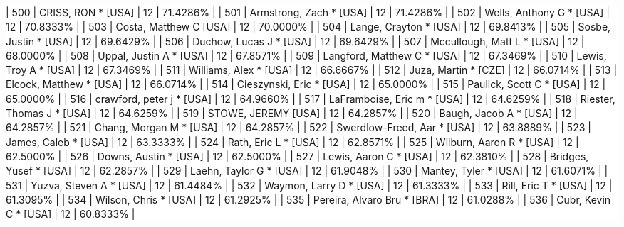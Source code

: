 |  500  | CRISS, RON \* [USA] |  12 | 71.4286% |
|  501  | Armstrong, Zach \* [USA] |  12 | 71.4286% |
|  502  | Wells, Anthony G \* [USA] |  12 | 70.8333% |
|  503  | Costa, Matthew C [USA] |  12 | 70.0000% |
|  504  | Lange, Crayton \* [USA] |  12 | 69.8413% |
|  505  | Sosbe, Justin \* [USA] |  12 | 69.6429% |
|  506  | Duchow, Lucas J \* [USA] |  12 | 69.6429% |
|  507  | Mccullough, Matt L \* [USA] |  12 | 68.0000% |
|  508  | Uppal, Justin A \* [USA] |  12 | 67.8571% |
|  509  | Langford, Matthew C \* [USA] |  12 | 67.3469% |
|  510  | Lewis, Troy A \* [USA] |  12 | 67.3469% |
|  511  | Williams, Alex \* [USA] |  12 | 66.6667% |
|  512  | Juza, Martin \* [CZE] |  12 | 66.0714% |
|  513  | Elcock, Matthew \* [USA] |  12 | 66.0714% |
|  514  | Cieszynski, Eric \* [USA] |  12 | 65.0000% |
|  515  | Paulick, Scott C \* [USA] |  12 | 65.0000% |
|  516  | crawford, peter j \* [USA] |  12 | 64.9660% |
|  517  | LaFramboise, Eric m \* [USA] |  12 | 64.6259% |
|  518  | Riester, Thomas J \* [USA] |  12 | 64.6259% |
|  519  | STOWE, JEREMY [USA] |  12 | 64.2857% |
|  520  | Baugh, Jacob A \* [USA] |  12 | 64.2857% |
|  521  | Chang, Morgan M \* [USA] |  12 | 64.2857% |
|  522  | Swerdlow-Freed, Aar \* [USA] |  12 | 63.8889% |
|  523  | James, Caleb \* [USA] |  12 | 63.3333% |
|  524  | Rath, Eric L \* [USA] |  12 | 62.8571% |
|  525  | Wilburn, Aaron R \* [USA] |  12 | 62.5000% |
|  526  | Downs, Austin \* [USA] |  12 | 62.5000% |
|  527  | Lewis, Aaron C \* [USA] |  12 | 62.3810% |
|  528  | Bridges, Yusef \* [USA] |  12 | 62.2857% |
|  529  | Laehn, Taylor G \* [USA] |  12 | 61.9048% |
|  530  | Mantey, Tyler \* [USA] |  12 | 61.6071% |
|  531  | Yuzva, Steven A \* [USA] |  12 | 61.4484% |
|  532  | Waymon, Larry D \* [USA] |  12 | 61.3333% |
|  533  | Rill, Eric T \* [USA] |  12 | 61.3095% |
|  534  | Wilson, Chris \* [USA] |  12 | 61.2925% |
|  535  | Pereira, Alvaro Bru \* [BRA] |  12 | 61.0288% |
|  536  | Cubr, Kevin C \* [USA] |  12 | 60.8333% |